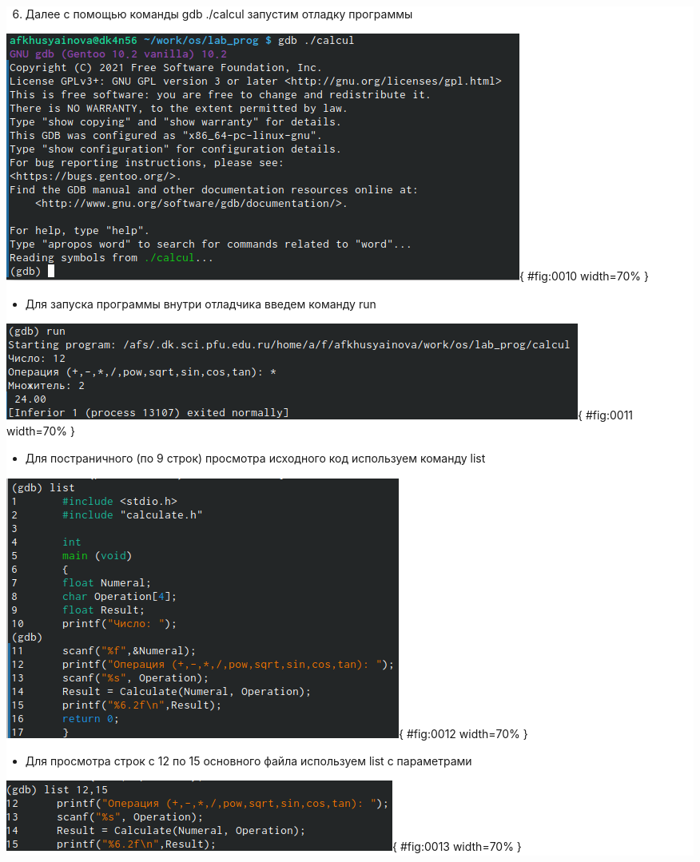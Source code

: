 6. Далее с помощью команды gdb ./calcul запустим отладку программы

![Отладчик gdb](image/10.png){ #fig:0010 width=70% }

 - Для запуска программы внутри отладчика введем команду run
 
![Запуск программы](image/11.png){ #fig:0011 width=70% }

 - Для постраничного (по 9 строк) просмотра исходного код используем команду list
 
![list](image/12.png){ #fig:0012 width=70% }

 - Для просмотра строк с 12 по 15 основного файла используем list с параметрами
 
![list с параметрами](image/13.png){ #fig:0013 width=70% }
